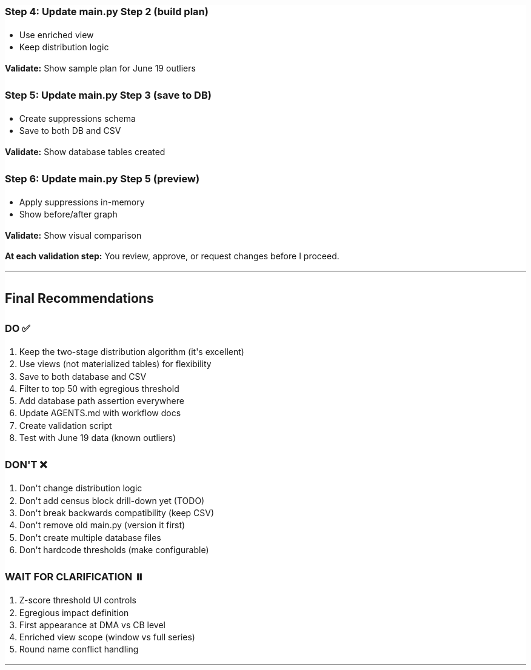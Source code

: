 ### Step 4: Update main.py Step 2 (build plan)
- Use enriched view
- Keep distribution logic

**Validate:** Show sample plan for June 19 outliers

### Step 5: Update main.py Step 3 (save to DB)
- Create suppressions schema
- Save to both DB and CSV

**Validate:** Show database tables created

### Step 6: Update main.py Step 5 (preview)
- Apply suppressions in-memory
- Show before/after graph

**Validate:** Show visual comparison

**At each validation step:** You review, approve, or request changes before I proceed.

---

## Final Recommendations

### DO ✅
1. Keep the two-stage distribution algorithm (it's excellent)
2. Use views (not materialized tables) for flexibility
3. Save to both database and CSV
4. Filter to top 50 with egregious threshold
5. Add database path assertion everywhere
6. Update AGENTS.md with workflow docs
7. Create validation script
8. Test with June 19 data (known outliers)

### DON'T ❌
1. Don't change distribution logic
2. Don't add census block drill-down yet (TODO)
3. Don't break backwards compatibility (keep CSV)
4. Don't remove old main.py (version it first)
5. Don't create multiple database files
6. Don't hardcode thresholds (make configurable)

### WAIT FOR CLARIFICATION ⏸️
1. Z-score threshold UI controls
2. Egregious impact definition
3. First appearance at DMA vs CB level
4. Enriched view scope (window vs full series)
5. Round name conflict handling

---
